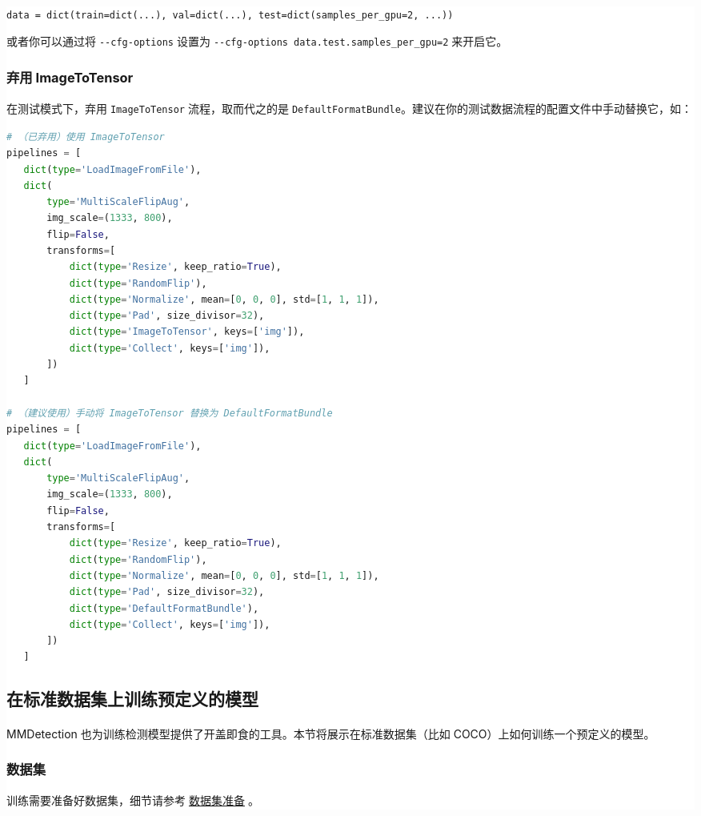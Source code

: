 ```shell
data = dict(train=dict(...), val=dict(...), test=dict(samples_per_gpu=2, ...))
```

或者你可以通过将 `--cfg-options` 设置为 `--cfg-options data.test.samples_per_gpu=2` 来开启它。

### 弃用 ImageToTensor

在测试模式下，弃用 `ImageToTensor` 流程，取而代之的是 `DefaultFormatBundle`。建议在你的测试数据流程的配置文件中手动替换它，如：

```python
# （已弃用）使用 ImageToTensor
pipelines = [
   dict(type='LoadImageFromFile'),
   dict(
       type='MultiScaleFlipAug',
       img_scale=(1333, 800),
       flip=False,
       transforms=[
           dict(type='Resize', keep_ratio=True),
           dict(type='RandomFlip'),
           dict(type='Normalize', mean=[0, 0, 0], std=[1, 1, 1]),
           dict(type='Pad', size_divisor=32),
           dict(type='ImageToTensor', keys=['img']),
           dict(type='Collect', keys=['img']),
       ])
   ]

# （建议使用）手动将 ImageToTensor 替换为 DefaultFormatBundle
pipelines = [
   dict(type='LoadImageFromFile'),
   dict(
       type='MultiScaleFlipAug',
       img_scale=(1333, 800),
       flip=False,
       transforms=[
           dict(type='Resize', keep_ratio=True),
           dict(type='RandomFlip'),
           dict(type='Normalize', mean=[0, 0, 0], std=[1, 1, 1]),
           dict(type='Pad', size_divisor=32),
           dict(type='DefaultFormatBundle'),
           dict(type='Collect', keys=['img']),
       ])
   ]
```

## 在标准数据集上训练预定义的模型

MMDetection 也为训练检测模型提供了开盖即食的工具。本节将展示在标准数据集（比如 COCO）上如何训练一个预定义的模型。

### 数据集

训练需要准备好数据集，细节请参考 [数据集准备](#数据集准备) 。
